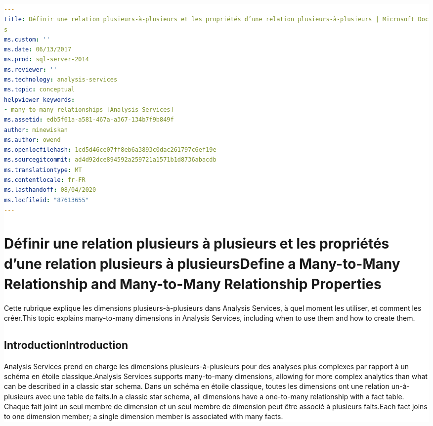 ```yaml
---
title: Définir une relation plusieurs-à-plusieurs et les propriétés d’une relation plusieurs-à-plusieurs | Microsoft Docs
ms.custom: ''
ms.date: 06/13/2017
ms.prod: sql-server-2014
ms.reviewer: ''
ms.technology: analysis-services
ms.topic: conceptual
helpviewer_keywords:
- many-to-many relationships [Analysis Services]
ms.assetid: edb5f61a-a581-467a-a367-134b7f9b849f
author: minewiskan
ms.author: owend
ms.openlocfilehash: 1cd5d46ce07ff8eb6a3893c0dac261797c6ef19e
ms.sourcegitcommit: ad4d92dce894592a259721a1571b1d8736abacdb
ms.translationtype: MT
ms.contentlocale: fr-FR
ms.lasthandoff: 08/04/2020
ms.locfileid: "87613655"
---
```

# <a name="define-a-many-to-many-relationship-and-many-to-many-relationship-properties"></a><span data-ttu-id="6f6f4-102">Définir une relation plusieurs à plusieurs et les propriétés d’une relation plusieurs à plusieurs</span><span class="sxs-lookup"><span data-stu-id="6f6f4-102">Define a Many-to-Many Relationship and Many-to-Many Relationship Properties</span></span>
  <span data-ttu-id="6f6f4-103">Cette rubrique explique les dimensions plusieurs-à-plusieurs dans Analysis Services, à quel moment les utiliser, et comment les créer.</span><span class="sxs-lookup"><span data-stu-id="6f6f4-103">This topic explains many-to-many dimensions in Analysis Services, including when to use them and how to create them.</span></span>  
  
## <a name="introduction"></a><span data-ttu-id="6f6f4-104">Introduction</span><span class="sxs-lookup"><span data-stu-id="6f6f4-104">Introduction</span></span>  
 <span data-ttu-id="6f6f4-105">Analysis Services prend en charge les dimensions plusieurs-à-plusieurs pour des analyses plus complexes par rapport à un schéma en étoile classique.</span><span class="sxs-lookup"><span data-stu-id="6f6f4-105">Analysis Services supports many-to-many dimensions, allowing for more complex analytics than what can be described in a classic star schema.</span></span> <span data-ttu-id="6f6f4-106">Dans un schéma en étoile classique, toutes les dimensions ont une relation un-à-plusieurs avec une table de faits.</span><span class="sxs-lookup"><span data-stu-id="6f6f4-106">In a classic star schema, all dimensions have a one-to-many relationship with a fact table.</span></span> <span data-ttu-id="6f6f4-107">Chaque fait joint un seul membre de dimension et un seul membre de dimension peut être associé à plusieurs faits.</span><span class="sxs-lookup"><span data-stu-id="6f6f4-107">Each fact joins to one dimension member; a single dimension member is associated with many facts.</span></span>  
  